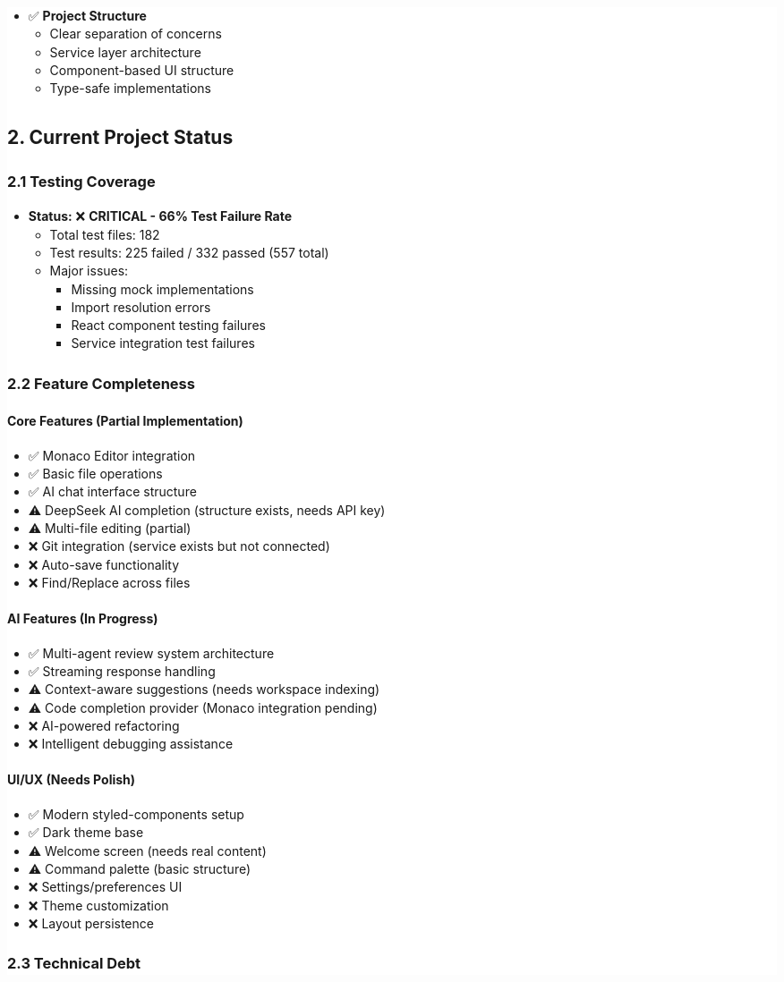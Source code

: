 - ✅ **Project Structure**
  - Clear separation of concerns
  - Service layer architecture
  - Component-based UI structure
  - Type-safe implementations

## 2. Current Project Status

### 2.1 Testing Coverage

- **Status:** ❌ **CRITICAL - 66% Test Failure Rate**
  - Total test files: 182
  - Test results: 225 failed / 332 passed (557 total)
  - Major issues:
    - Missing mock implementations
    - Import resolution errors
    - React component testing failures
    - Service integration test failures

### 2.2 Feature Completeness

#### Core Features (Partial Implementation)

- ✅ Monaco Editor integration
- ✅ Basic file operations
- ✅ AI chat interface structure
- ⚠️ DeepSeek AI completion (structure exists, needs API key)
- ⚠️ Multi-file editing (partial)
- ❌ Git integration (service exists but not connected)
- ❌ Auto-save functionality
- ❌ Find/Replace across files

#### AI Features (In Progress)

- ✅ Multi-agent review system architecture
- ✅ Streaming response handling
- ⚠️ Context-aware suggestions (needs workspace indexing)
- ⚠️ Code completion provider (Monaco integration pending)
- ❌ AI-powered refactoring
- ❌ Intelligent debugging assistance

#### UI/UX (Needs Polish)

- ✅ Modern styled-components setup
- ✅ Dark theme base
- ⚠️ Welcome screen (needs real content)
- ⚠️ Command palette (basic structure)
- ❌ Settings/preferences UI
- ❌ Theme customization
- ❌ Layout persistence

### 2.3 Technical Debt
